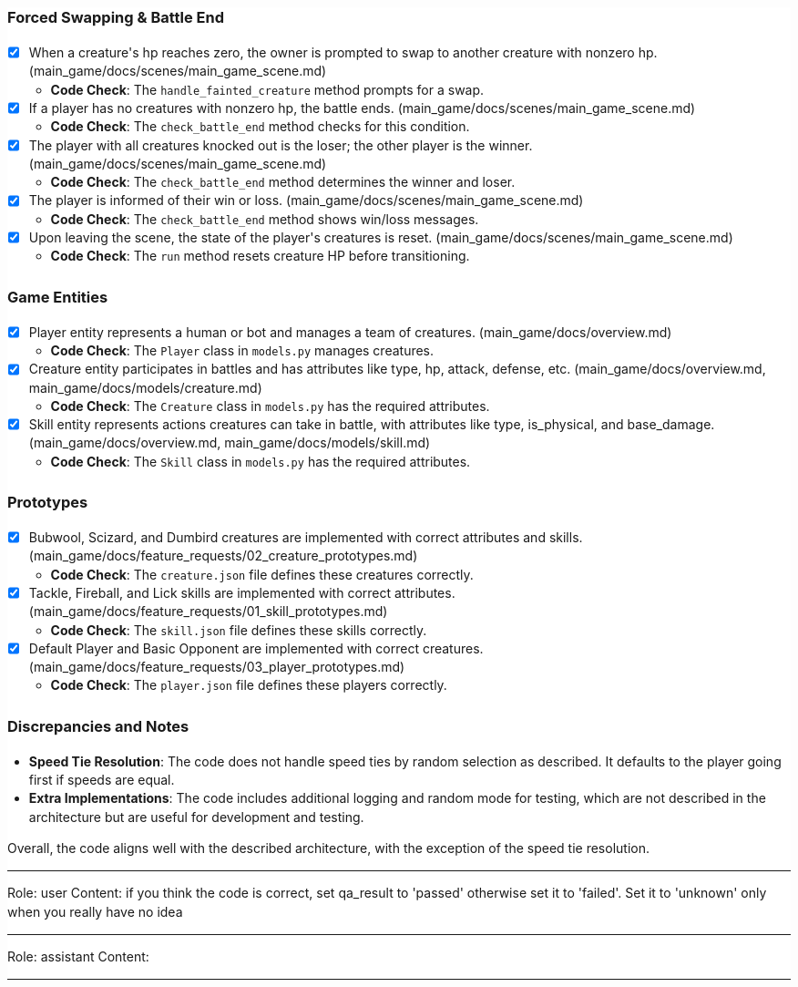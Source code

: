 ### Forced Swapping & Battle End
- [x] When a creature's hp reaches zero, the owner is prompted to swap to another creature with nonzero hp. (main_game/docs/scenes/main_game_scene.md)
  - **Code Check**: The `handle_fainted_creature` method prompts for a swap.
- [x] If a player has no creatures with nonzero hp, the battle ends. (main_game/docs/scenes/main_game_scene.md)
  - **Code Check**: The `check_battle_end` method checks for this condition.
- [x] The player with all creatures knocked out is the loser; the other player is the winner. (main_game/docs/scenes/main_game_scene.md)
  - **Code Check**: The `check_battle_end` method determines the winner and loser.
- [x] The player is informed of their win or loss. (main_game/docs/scenes/main_game_scene.md)
  - **Code Check**: The `check_battle_end` method shows win/loss messages.
- [x] Upon leaving the scene, the state of the player's creatures is reset. (main_game/docs/scenes/main_game_scene.md)
  - **Code Check**: The `run` method resets creature HP before transitioning.

### Game Entities
- [x] Player entity represents a human or bot and manages a team of creatures. (main_game/docs/overview.md)
  - **Code Check**: The `Player` class in `models.py` manages creatures.
- [x] Creature entity participates in battles and has attributes like type, hp, attack, defense, etc. (main_game/docs/overview.md, main_game/docs/models/creature.md)
  - **Code Check**: The `Creature` class in `models.py` has the required attributes.
- [x] Skill entity represents actions creatures can take in battle, with attributes like type, is_physical, and base_damage. (main_game/docs/overview.md, main_game/docs/models/skill.md)
  - **Code Check**: The `Skill` class in `models.py` has the required attributes.

### Prototypes
- [x] Bubwool, Scizard, and Dumbird creatures are implemented with correct attributes and skills. (main_game/docs/feature_requests/02_creature_prototypes.md)
  - **Code Check**: The `creature.json` file defines these creatures correctly.
- [x] Tackle, Fireball, and Lick skills are implemented with correct attributes. (main_game/docs/feature_requests/01_skill_prototypes.md)
  - **Code Check**: The `skill.json` file defines these skills correctly.
- [x] Default Player and Basic Opponent are implemented with correct creatures. (main_game/docs/feature_requests/03_player_prototypes.md)
  - **Code Check**: The `player.json` file defines these players correctly.

### Discrepancies and Notes
- **Speed Tie Resolution**: The code does not handle speed ties by random selection as described. It defaults to the player going first if speeds are equal.
- **Extra Implementations**: The code includes additional logging and random mode for testing, which are not described in the architecture but are useful for development and testing.

Overall, the code aligns well with the described architecture, with the exception of the speed tie resolution.
__________________
Role: user
Content: if you think the code is correct, set qa_result to 'passed' otherwise set it to 'failed'. Set it to 'unknown' only when you really have no idea
__________________
Role: assistant
Content: 
__________________
